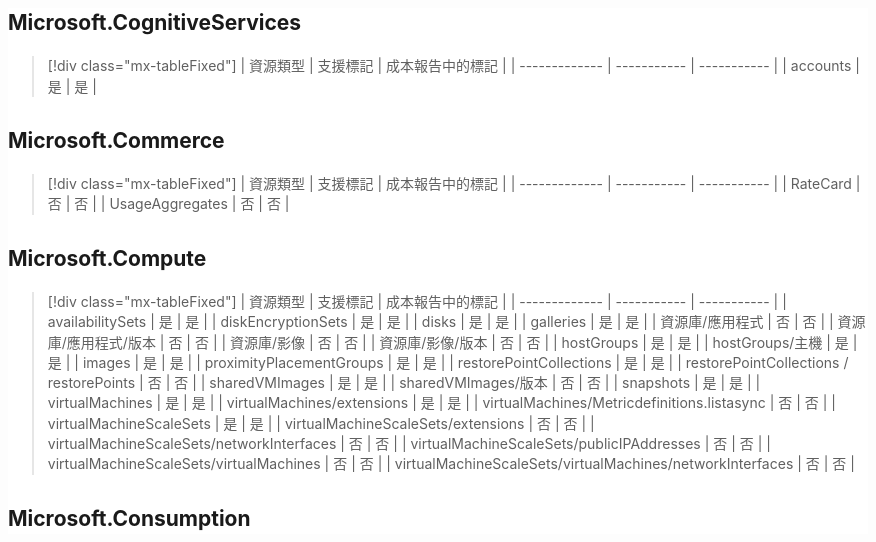 ## <a name="microsoftcognitiveservices"></a>Microsoft.CognitiveServices

> [!div class="mx-tableFixed"]
> | 資源類型 | 支援標記 | 成本報告中的標記 |
> | ------------- | ----------- | ----------- |
> | accounts | 是 | 是 |

## <a name="microsoftcommerce"></a>Microsoft.Commerce

> [!div class="mx-tableFixed"]
> | 資源類型 | 支援標記 | 成本報告中的標記 |
> | ------------- | ----------- | ----------- |
> | RateCard | 否 | 否 |
> | UsageAggregates | 否 | 否 |

## <a name="microsoftcompute"></a>Microsoft.Compute

> [!div class="mx-tableFixed"]
> | 資源類型 | 支援標記 | 成本報告中的標記 |
> | ------------- | ----------- | ----------- |
> | availabilitySets | 是 | 是 |
> | diskEncryptionSets | 是 | 是 |
> | disks | 是 | 是 |
> | galleries | 是 | 是 |
> | 資源庫/應用程式 | 否 | 否 |
> | 資源庫/應用程式/版本 | 否 | 否 |
> | 資源庫/影像 | 否 | 否 |
> | 資源庫/影像/版本 | 否 | 否 |
> | hostGroups | 是 | 是 |
> | hostGroups/主機 | 是 | 是 |
> | images | 是 | 是 |
> | proximityPlacementGroups | 是 | 是 |
> | restorePointCollections | 是 | 是 |
> | restorePointCollections / restorePoints | 否 | 否 |
> | sharedVMImages | 是 | 是 |
> | sharedVMImages/版本 | 否 | 否 |
> | snapshots | 是 | 是 |
> | virtualMachines | 是 | 是 |
> | virtualMachines/extensions | 是 | 是 |
> | virtualMachines/Metricdefinitions.listasync | 否 | 否 |
> | virtualMachineScaleSets | 是 | 是 |
> | virtualMachineScaleSets/extensions | 否 | 否 |
> | virtualMachineScaleSets/networkInterfaces | 否 | 否 |
> | virtualMachineScaleSets/publicIPAddresses | 否 | 否 |
> | virtualMachineScaleSets/virtualMachines | 否 | 否 |
> | virtualMachineScaleSets/virtualMachines/networkInterfaces | 否 | 否 |

## <a name="microsoftconsumption"></a>Microsoft.Consumption
